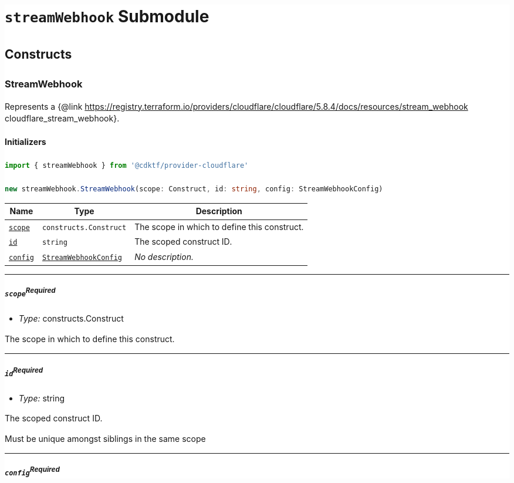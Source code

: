 # `streamWebhook` Submodule <a name="`streamWebhook` Submodule" id="@cdktf/provider-cloudflare.streamWebhook"></a>

## Constructs <a name="Constructs" id="Constructs"></a>

### StreamWebhook <a name="StreamWebhook" id="@cdktf/provider-cloudflare.streamWebhook.StreamWebhook"></a>

Represents a {@link https://registry.terraform.io/providers/cloudflare/cloudflare/5.8.4/docs/resources/stream_webhook cloudflare_stream_webhook}.

#### Initializers <a name="Initializers" id="@cdktf/provider-cloudflare.streamWebhook.StreamWebhook.Initializer"></a>

```typescript
import { streamWebhook } from '@cdktf/provider-cloudflare'

new streamWebhook.StreamWebhook(scope: Construct, id: string, config: StreamWebhookConfig)
```

| **Name** | **Type** | **Description** |
| --- | --- | --- |
| <code><a href="#@cdktf/provider-cloudflare.streamWebhook.StreamWebhook.Initializer.parameter.scope">scope</a></code> | <code>constructs.Construct</code> | The scope in which to define this construct. |
| <code><a href="#@cdktf/provider-cloudflare.streamWebhook.StreamWebhook.Initializer.parameter.id">id</a></code> | <code>string</code> | The scoped construct ID. |
| <code><a href="#@cdktf/provider-cloudflare.streamWebhook.StreamWebhook.Initializer.parameter.config">config</a></code> | <code><a href="#@cdktf/provider-cloudflare.streamWebhook.StreamWebhookConfig">StreamWebhookConfig</a></code> | *No description.* |

---

##### `scope`<sup>Required</sup> <a name="scope" id="@cdktf/provider-cloudflare.streamWebhook.StreamWebhook.Initializer.parameter.scope"></a>

- *Type:* constructs.Construct

The scope in which to define this construct.

---

##### `id`<sup>Required</sup> <a name="id" id="@cdktf/provider-cloudflare.streamWebhook.StreamWebhook.Initializer.parameter.id"></a>

- *Type:* string

The scoped construct ID.

Must be unique amongst siblings in the same scope

---

##### `config`<sup>Required</sup> <a name="config" id="@cdktf/provider-cloudflare.streamWebhook.StreamWebhook.Initializer.parameter.config"></a>

